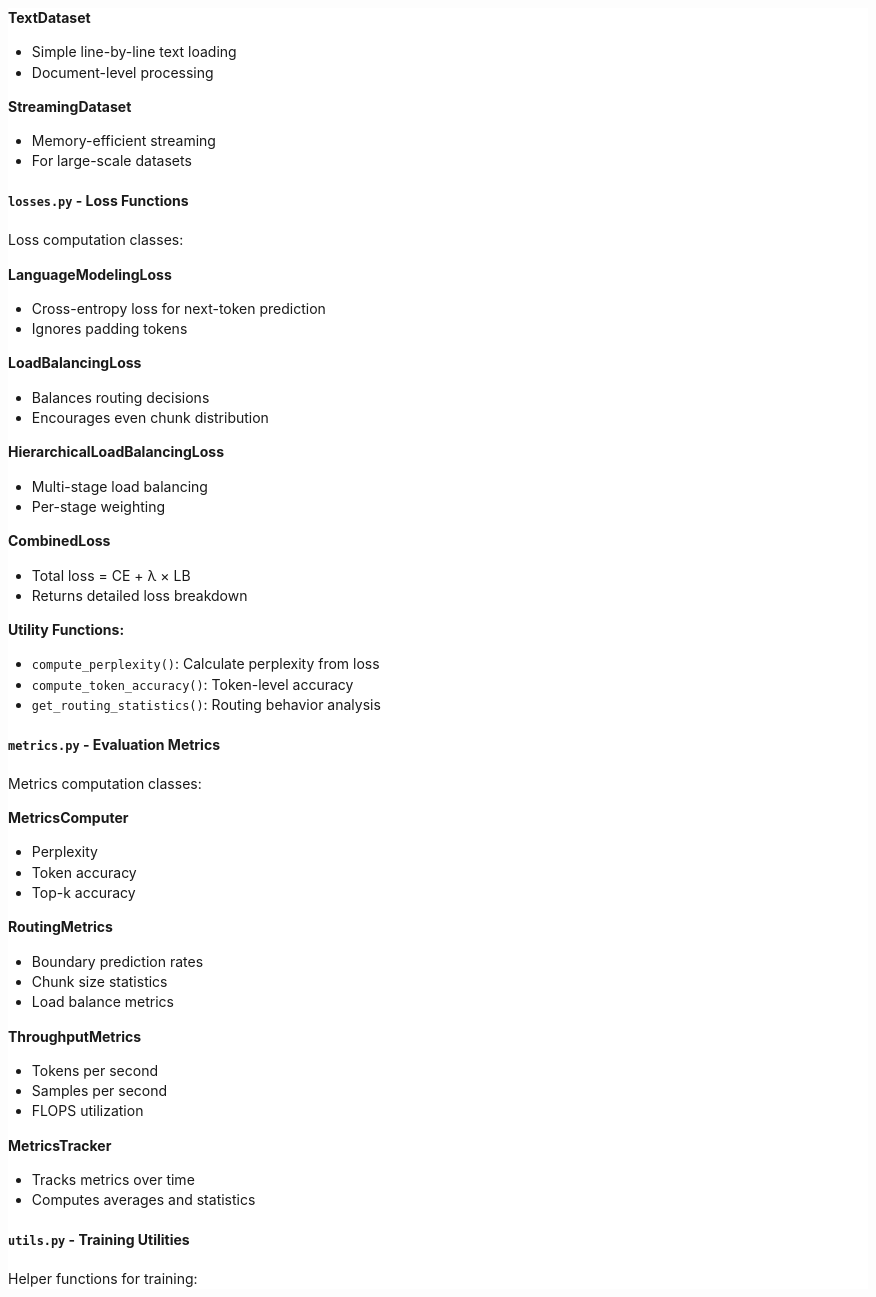 **TextDataset**
- Simple line-by-line text loading
- Document-level processing

**StreamingDataset**
- Memory-efficient streaming
- For large-scale datasets

#### `losses.py` - Loss Functions
Loss computation classes:

**LanguageModelingLoss**
- Cross-entropy loss for next-token prediction
- Ignores padding tokens

**LoadBalancingLoss**
- Balances routing decisions
- Encourages even chunk distribution

**HierarchicalLoadBalancingLoss**
- Multi-stage load balancing
- Per-stage weighting

**CombinedLoss**
- Total loss = CE + λ × LB
- Returns detailed loss breakdown

**Utility Functions:**
- `compute_perplexity()`: Calculate perplexity from loss
- `compute_token_accuracy()`: Token-level accuracy
- `get_routing_statistics()`: Routing behavior analysis

#### `metrics.py` - Evaluation Metrics
Metrics computation classes:

**MetricsComputer**
- Perplexity
- Token accuracy
- Top-k accuracy

**RoutingMetrics**
- Boundary prediction rates
- Chunk size statistics
- Load balance metrics

**ThroughputMetrics**
- Tokens per second
- Samples per second
- FLOPS utilization

**MetricsTracker**
- Tracks metrics over time
- Computes averages and statistics

#### `utils.py` - Training Utilities
Helper functions for training:
